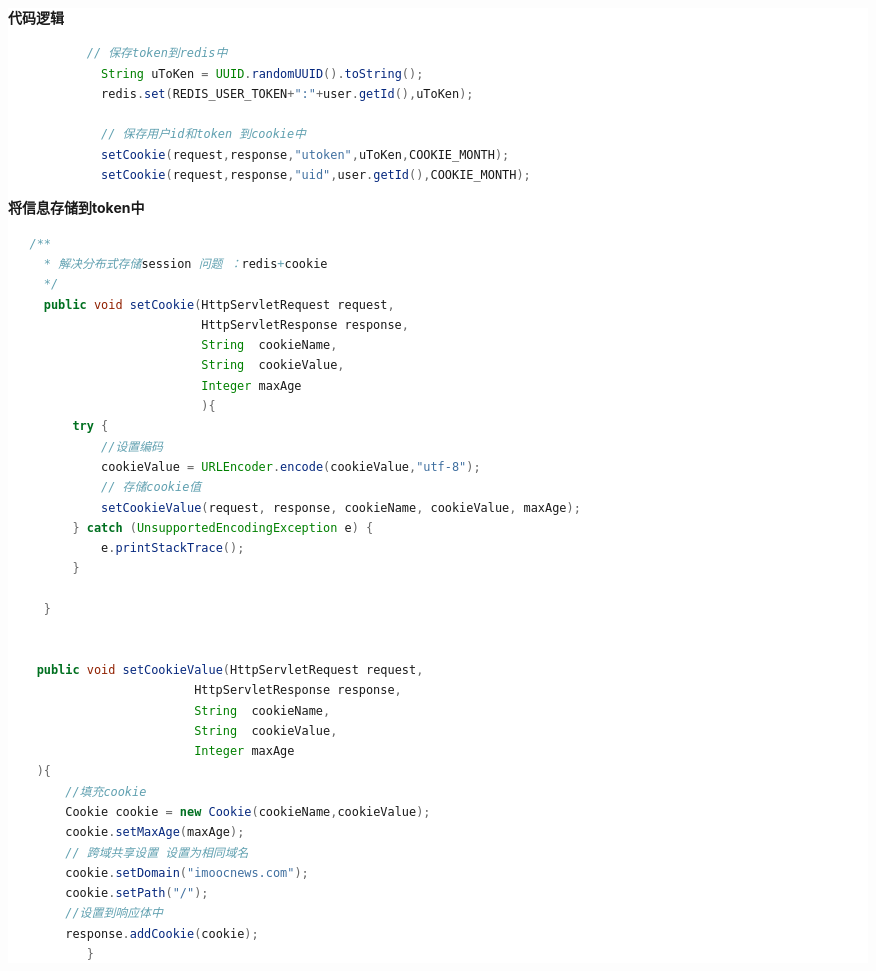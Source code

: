 

**代码逻辑**

```java
           // 保存token到redis中
             String uToKen = UUID.randomUUID().toString();
             redis.set(REDIS_USER_TOKEN+":"+user.getId(),uToKen);

             // 保存用户id和token 到cookie中
             setCookie(request,response,"utoken",uToKen,COOKIE_MONTH);
             setCookie(request,response,"uid",user.getId(),COOKIE_MONTH);
```



**将信息存储到token中**

```java
   /**
     * 解决分布式存储session 问题 ：redis+cookie
     */
     public void setCookie(HttpServletRequest request,
                           HttpServletResponse response,
                           String  cookieName,
                           String  cookieValue,
                           Integer maxAge
                           ){
         try {
             //设置编码
             cookieValue = URLEncoder.encode(cookieValue,"utf-8");
             // 存储cookie值
             setCookieValue(request, response, cookieName, cookieValue, maxAge);
         } catch (UnsupportedEncodingException e) {
             e.printStackTrace();
         }

     }


    public void setCookieValue(HttpServletRequest request,
                          HttpServletResponse response,
                          String  cookieName,
                          String  cookieValue,
                          Integer maxAge
    ){
        //填充cookie
        Cookie cookie = new Cookie(cookieName,cookieValue);
        cookie.setMaxAge(maxAge);
        // 跨域共享设置 设置为相同域名
        cookie.setDomain("imoocnews.com");
        cookie.setPath("/");
        //设置到响应体中
        response.addCookie(cookie);
           }
```
